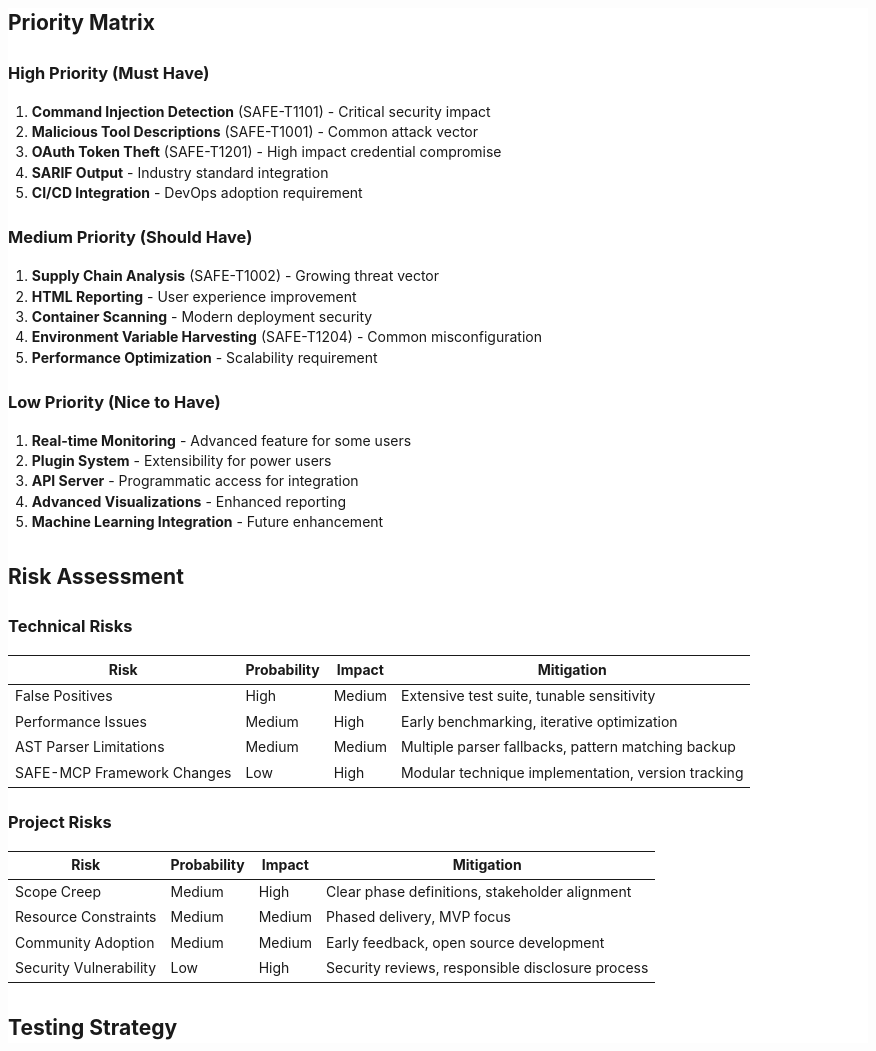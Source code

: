 ## Priority Matrix

### High Priority (Must Have)
1. **Command Injection Detection** (SAFE-T1101) - Critical security impact
2. **Malicious Tool Descriptions** (SAFE-T1001) - Common attack vector
3. **OAuth Token Theft** (SAFE-T1201) - High impact credential compromise
4. **SARIF Output** - Industry standard integration
5. **CI/CD Integration** - DevOps adoption requirement

### Medium Priority (Should Have)
1. **Supply Chain Analysis** (SAFE-T1002) - Growing threat vector
2. **HTML Reporting** - User experience improvement
3. **Container Scanning** - Modern deployment security
4. **Environment Variable Harvesting** (SAFE-T1204) - Common misconfiguration
5. **Performance Optimization** - Scalability requirement

### Low Priority (Nice to Have)
1. **Real-time Monitoring** - Advanced feature for some users
2. **Plugin System** - Extensibility for power users
3. **API Server** - Programmatic access for integration
4. **Advanced Visualizations** - Enhanced reporting
5. **Machine Learning Integration** - Future enhancement

## Risk Assessment

### Technical Risks
| Risk | Probability | Impact | Mitigation |
|------|-------------|--------|------------|
| False Positives | High | Medium | Extensive test suite, tunable sensitivity |
| Performance Issues | Medium | High | Early benchmarking, iterative optimization |
| AST Parser Limitations | Medium | Medium | Multiple parser fallbacks, pattern matching backup |
| SAFE-MCP Framework Changes | Low | High | Modular technique implementation, version tracking |

### Project Risks
| Risk | Probability | Impact | Mitigation |
|------|-------------|--------|------------|
| Scope Creep | Medium | High | Clear phase definitions, stakeholder alignment |
| Resource Constraints | Medium | Medium | Phased delivery, MVP focus |
| Community Adoption | Medium | Medium | Early feedback, open source development |
| Security Vulnerability | Low | High | Security reviews, responsible disclosure process |

## Testing Strategy
